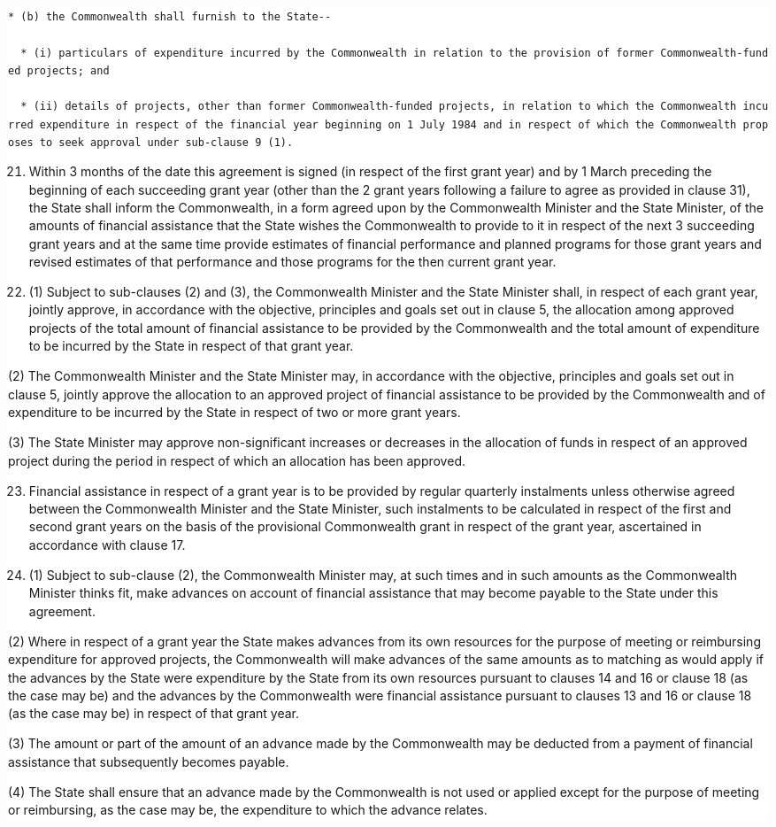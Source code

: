     * (b) the Commonwealth shall furnish to the State--

      * (i) particulars of expenditure incurred by the Commonwealth in relation to the provision of former Commonwealth-funded projects; and

      * (ii) details of projects, other than former Commonwealth-funded projects, in relation to which the Commonwealth incurred expenditure in respect of the financial year beginning on 1 July 1984 and in respect of which the Commonwealth proposes to seek approval under sub-clause 9 (1).

21.	Within 3 months of the date this agreement is signed (in respect of the first grant year) and by 1 March preceding the beginning of each succeeding grant year (other than the 2 grant years following a failure to agree as provided in clause 31), the State shall inform the Commonwealth, in a form agreed upon by the Commonwealth Minister and the State Minister, of the amounts of financial assistance that the State wishes the Commonwealth to provide to it in respect of the next 3 succeeding grant years and at the same time provide estimates of financial performance and planned programs for those grant years and revised estimates of that performance and those programs for the then current grant year.

22.	(1)	Subject to sub-clauses (2) and (3), the Commonwealth Minister and the State Minister shall, in respect of each grant year, jointly approve, in accordance with the objective, principles and goals set out in clause 5, the allocation among approved projects of the total amount of financial assistance to be provided by the Commonwealth and the total amount of expenditure to be incurred by the State in respect of that grant year.

(2) The Commonwealth Minister and the State Minister may, in accordance with the objective, principles and goals set out in clause 5, jointly approve the allocation to an approved project of financial assistance to be provided by the Commonwealth and of expenditure to be incurred by the State in respect of two or more grant years.

(3) The State Minister may approve non-significant increases or decreases in the allocation of funds in respect of an approved project during the period in respect of which an allocation has been approved.

23.	Financial assistance in respect of a grant year is to be provided by regular quarterly instalments unless otherwise agreed between the Commonwealth Minister and the State Minister, such instalments to be calculated in respect of the first and second grant years on the basis of the provisional Commonwealth grant in respect of the grant year, ascertained in accordance with clause 17.

24.	(1)	Subject to sub-clause (2), the Commonwealth Minister may, at such times and in such amounts as the Commonwealth Minister thinks fit, make advances on account of financial assistance that may become payable to the State under this agreement.

(2) Where in respect of a grant year the State makes advances from its own resources for the purpose of meeting or reimbursing expenditure for approved projects, the Commonwealth will make advances of the same amounts as to matching as would apply if the advances by the State were expenditure by the State from its own resources pursuant to clauses 14 and 16 or clause 18 (as the case may be) and the advances by the Commonwealth were financial assistance pursuant to clauses 13 and 16 or clause 18 (as the case may be) in respect of that grant year.

(3) The amount or part of the amount of an advance made by the Commonwealth may be deducted from a payment of financial assistance that subsequently becomes payable.

(4) The State shall ensure that an advance made by the Commonwealth is not used or applied except for the purpose of meeting or reimbursing, as the case may be, the expenditure to which the advance relates.
